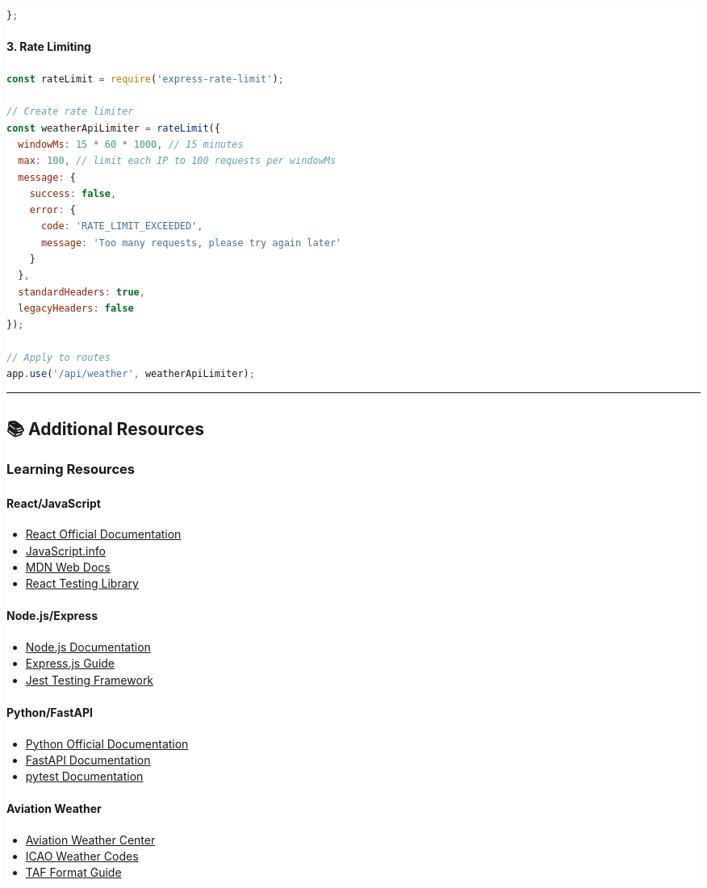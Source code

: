 ```javascript
};
```

#### 3. Rate Limiting
```javascript
const rateLimit = require('express-rate-limit');

// Create rate limiter
const weatherApiLimiter = rateLimit({
  windowMs: 15 * 60 * 1000, // 15 minutes
  max: 100, // limit each IP to 100 requests per windowMs
  message: {
    success: false,
    error: {
      code: 'RATE_LIMIT_EXCEEDED',
      message: 'Too many requests, please try again later'
    }
  },
  standardHeaders: true,
  legacyHeaders: false
});

// Apply to routes
app.use('/api/weather', weatherApiLimiter);
```

---

## 📚 Additional Resources

### Learning Resources

#### React/JavaScript
- [React Official Documentation](https://reactjs.org/docs/)
- [JavaScript.info](https://javascript.info/)
- [MDN Web Docs](https://developer.mozilla.org/)
- [React Testing Library](https://testing-library.com/docs/react-testing-library/intro/)

#### Node.js/Express
- [Node.js Documentation](https://nodejs.org/en/docs/)
- [Express.js Guide](https://expressjs.com/en/guide/)
- [Jest Testing Framework](https://jestjs.io/docs/getting-started)

#### Python/FastAPI
- [Python Official Documentation](https://docs.python.org/3/)
- [FastAPI Documentation](https://fastapi.tiangolo.com/)
- [pytest Documentation](https://docs.pytest.org/)

#### Aviation Weather
- [Aviation Weather Center](https://www.aviationweather.gov/)
- [ICAO Weather Codes](https://www.weather.gov/media/wrh/mesowest/metar_decode_key.pdf)
- [TAF Format Guide](https://www.aviationweather.gov/taf/decoder)
